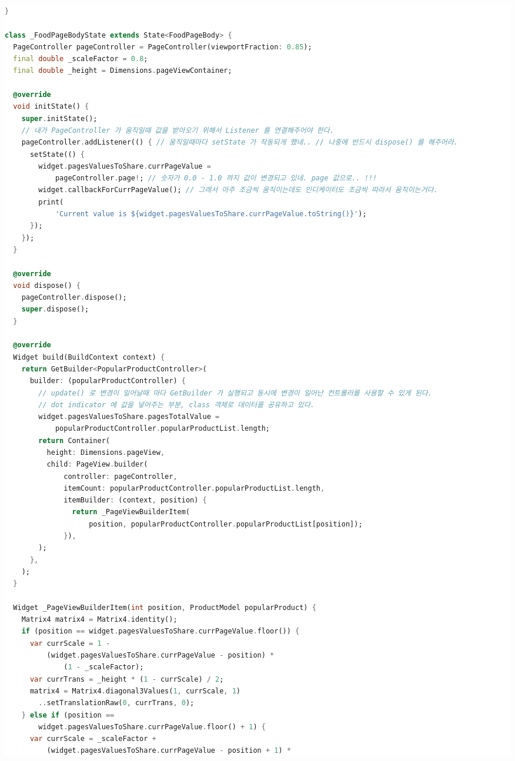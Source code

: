 ```dart
}

class _FoodPageBodyState extends State<FoodPageBody> {
  PageController pageController = PageController(viewportFraction: 0.85);
  final double _scaleFactor = 0.8;
  final double _height = Dimensions.pageViewContainer;

  @override
  void initState() {
    super.initState();
    // 내가 PageController 가 움직일때 값을 받아오기 위해서 Listener 를 연결해주어야 한다.
    pageController.addListener(() { // 움직일때마다 setState 가 작동되게 했네.. // 나중에 반드시 dispose() 를 해주어라.
      setState(() {
        widget.pagesValuesToShare.currPageValue =
            pageController.page!; // 숫자가 0.0 - 1.0 까지 값이 변경되고 있네. page 값으로.. !!!
        widget.callbackForCurrPageValue(); // 그래서 아주 조금씩 움직이는데도 인디케이터도 조금씩 따라서 움직이는거다.
        print(
            'Current value is ${widget.pagesValuesToShare.currPageValue.toString()}');
      });
    });
  }

  @override
  void dispose() {
    pageController.dispose();
    super.dispose();
  }

  @override
  Widget build(BuildContext context) {
    return GetBuilder<PopularProductController>(
      builder: (popularProductController) {
        // update() 로 변경이 일어날때 마다 GetBuilder 가 실행되고 동시에 변경이 일어난 컨트롤러를 사용할 수 있게 된다.
        // dot indicator 에 값을 넣어주는 부분, class 객체로 데이터를 공유하고 있다.
        widget.pagesValuesToShare.pagesTotalValue =
            popularProductController.popularProductList.length;
        return Container(
          height: Dimensions.pageView,
          child: PageView.builder(
              controller: pageController,
              itemCount: popularProductController.popularProductList.length,
              itemBuilder: (context, position) {
                return _PageViewBuilderItem(
                    position, popularProductController.popularProductList[position]);
              }),
        );
      },
    );
  }

  Widget _PageViewBuilderItem(int position, ProductModel popularProduct) {
    Matrix4 matrix4 = Matrix4.identity();
    if (position == widget.pagesValuesToShare.currPageValue.floor()) {
      var currScale = 1 -
          (widget.pagesValuesToShare.currPageValue - position) *
              (1 - _scaleFactor);
      var currTrans = _height * (1 - currScale) / 2;
      matrix4 = Matrix4.diagonal3Values(1, currScale, 1)
        ..setTranslationRaw(0, currTrans, 0);
    } else if (position ==
        widget.pagesValuesToShare.currPageValue.floor() + 1) {
      var currScale = _scaleFactor +
          (widget.pagesValuesToShare.currPageValue - position + 1) *
```

[^1]: My reference.
[^2]: Every new line should be prefixed with 2 spaces.  